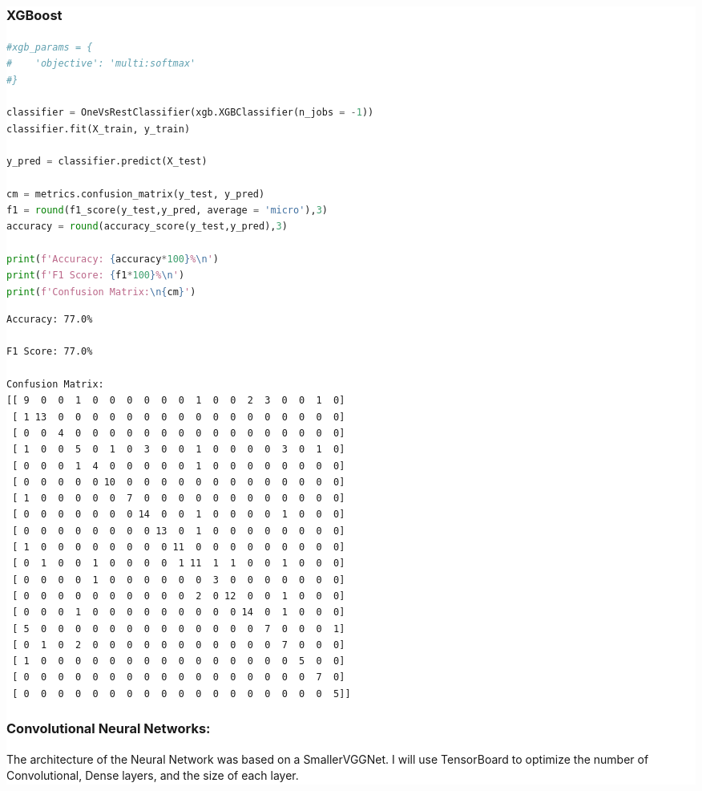 
### XGBoost


```python
#xgb_params = {
#    'objective': 'multi:softmax'
#}

classifier = OneVsRestClassifier(xgb.XGBClassifier(n_jobs = -1))
classifier.fit(X_train, y_train)

y_pred = classifier.predict(X_test)

cm = metrics.confusion_matrix(y_test, y_pred)
f1 = round(f1_score(y_test,y_pred, average = 'micro'),3)
accuracy = round(accuracy_score(y_test,y_pred),3)

print(f'Accuracy: {accuracy*100}%\n')
print(f'F1 Score: {f1*100}%\n')
print(f'Confusion Matrix:\n{cm}')
```

    Accuracy: 77.0%
    
    F1 Score: 77.0%
    
    Confusion Matrix:
    [[ 9  0  0  1  0  0  0  0  0  0  1  0  0  2  3  0  0  1  0]
     [ 1 13  0  0  0  0  0  0  0  0  0  0  0  0  0  0  0  0  0]
     [ 0  0  4  0  0  0  0  0  0  0  0  0  0  0  0  0  0  0  0]
     [ 1  0  0  5  0  1  0  3  0  0  1  0  0  0  0  3  0  1  0]
     [ 0  0  0  1  4  0  0  0  0  0  1  0  0  0  0  0  0  0  0]
     [ 0  0  0  0  0 10  0  0  0  0  0  0  0  0  0  0  0  0  0]
     [ 1  0  0  0  0  0  7  0  0  0  0  0  0  0  0  0  0  0  0]
     [ 0  0  0  0  0  0  0 14  0  0  1  0  0  0  0  1  0  0  0]
     [ 0  0  0  0  0  0  0  0 13  0  1  0  0  0  0  0  0  0  0]
     [ 1  0  0  0  0  0  0  0  0 11  0  0  0  0  0  0  0  0  0]
     [ 0  1  0  0  1  0  0  0  0  1 11  1  1  0  0  1  0  0  0]
     [ 0  0  0  0  1  0  0  0  0  0  0  3  0  0  0  0  0  0  0]
     [ 0  0  0  0  0  0  0  0  0  0  2  0 12  0  0  1  0  0  0]
     [ 0  0  0  1  0  0  0  0  0  0  0  0  0 14  0  1  0  0  0]
     [ 5  0  0  0  0  0  0  0  0  0  0  0  0  0  7  0  0  0  1]
     [ 0  1  0  2  0  0  0  0  0  0  0  0  0  0  0  7  0  0  0]
     [ 1  0  0  0  0  0  0  0  0  0  0  0  0  0  0  0  5  0  0]
     [ 0  0  0  0  0  0  0  0  0  0  0  0  0  0  0  0  0  7  0]
     [ 0  0  0  0  0  0  0  0  0  0  0  0  0  0  0  0  0  0  5]]


### **Convolutional Neural Networks:**

The architecture of the Neural Network was based on a SmallerVGGNet. I will use TensorBoard to optimize the number of Convolutional, Dense layers, and the size of each layer.

